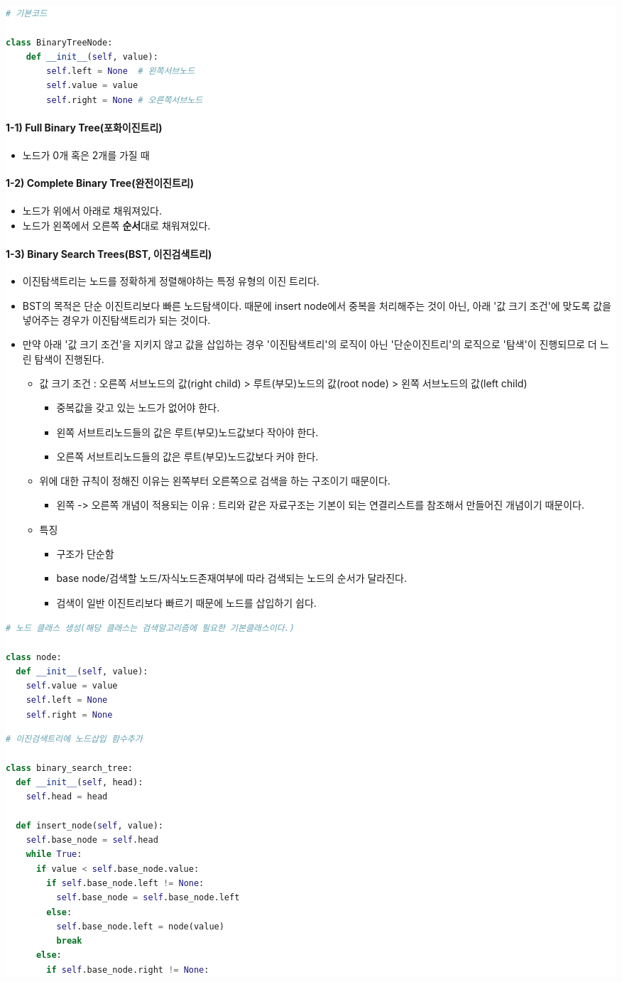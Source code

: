 ```python
# 기본코드

class BinaryTreeNode:
    def __init__(self, value):
        self.left = None  # 왼쪽서브노드
        self.value = value
        self.right = None # 오른쪽서브노드
```

#### 1-1) Full Binary Tree(포화이진트리)
* 노드가 0개 혹은 2개를 가질 때
#### 1-2) Complete Binary Tree(완전이진트리)
* 노드가 위에서 아래로 채워져있다.
* 노드가 왼쪽에서 오른쪽 **순서**대로 채워져있다.
#### 1-3) Binary Search Trees(BST, 이진검색트리)
* 이진탐색트리는 노드를 정확하게 정렬해야하는 특정 유형의 이진 트리다. 

* BST의 목적은 단순 이진트리보다 빠른 노드탐색이다. 때문에 insert node에서 중복을 처리해주는 것이 아닌, 아래 '값 크기 조건'에 맞도록 값을 넣어주는 경우가 이진탐색트리가 되는 것이다.

* 만약 아래 '값 크기 조건'을 지키지 않고 값을 삽입하는 경우 '이진탐색트리'의 로직이 아닌 '단순이진트리'의 로직으로 '탐색'이 진행되므로 더 느린 탐색이 진행된다.

  * 값 크기 조건 : 오른쪽 서브노드의 값(right child) > 루트(부모)노드의 값(root node) > 왼쪽 서브노드의 값(left child)

    * 중복값을 갖고 있는 노드가 없어야 한다.

    * 왼쪽 서브트리노드들의 값은 루트(부모)노드값보다 작아야 한다.

    * 오른쪽 서브트리노드들의 값은 루트(부모)노드값보다 커야 한다.

  * 위에 대한 규칙이 정해진 이유는 왼쪽부터 오른쪽으로 검색을 하는 구조이기 때문이다.

    * 왼쪽 -> 오른쪽 개념이 적용되는 이유 : 트리와 같은 자료구조는 기본이 되는 연결리스트를 참조해서 만들어진 개념이기 때문이다.
  * 특징

    * 구조가 단순함

    * base node/검색할 노드/자식노드존재여부에 따라 검색되는 노드의 순서가 달라진다.

    * 검색이 일반 이진트리보다 빠르기 때문에 노드를 삽입하기 쉽다.

```python
# 노드 클래스 생성(해당 클래스는 검색알고리즘에 필요한 기본클래스이다.)

class node:
  def __init__(self, value):
    self.value = value
    self.left = None
    self.right = None
```
```python
# 이진검색트리에 노드삽입 함수추가

class binary_search_tree:
  def __init__(self, head):
    self.head = head

  def insert_node(self, value):
    self.base_node = self.head
    while True:
      if value < self.base_node.value:
        if self.base_node.left != None:
          self.base_node = self.base_node.left
        else:
          self.base_node.left = node(value)
          break
      else:
        if self.base_node.right != None:
```